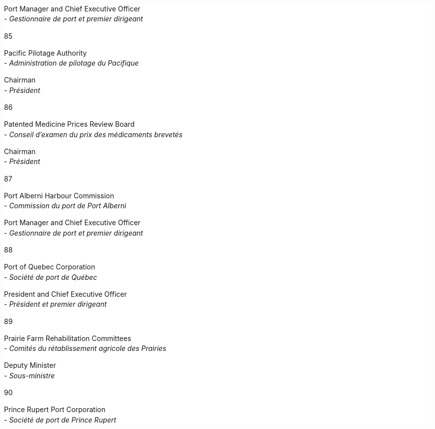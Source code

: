 Port Manager and Chief Executive Officer<br />- <i>Gestionnaire de port et premier dirigeant</i></td>
</tr>
<tr>
<td>85</td>
<td>

Pacific Pilotage Authority<br />- <i>Administration de pilotage du Pacifique</i></td>
<td>

Chairman<br />- <i>Président</i></td>
</tr>
<tr>
<td>86</td>
<td>

Patented Medicine Prices Review Board<br />- <i>Conseil d’examen du prix des médicaments brevetés</i></td>
<td>

Chairman<br />- <i>Président</i></td>
</tr>
<tr>
<td>87</td>
<td>

Port Alberni Harbour Commission<br />- <i>Commission du port de Port Alberni</i></td>
<td>

Port Manager and Chief Executive Officer<br />- <i>Gestionnaire de port et premier dirigeant</i></td>
</tr>
<tr>
<td>88</td>
<td>

Port of Quebec Corporation<br />- <i>Société de port de Québec</i></td>
<td>

President and Chief Executive Officer<br />- <i>Président et premier dirigeant</i></td>
</tr>
<tr>
<td>89</td>
<td>

Prairie Farm Rehabilitation Committees<br />- <i>Comités du rétablissement agricole des Prairies</i></td>
<td>

Deputy Minister<br />- <i>Sous-ministre</i></td>
</tr>
<tr>
<td>90</td>
<td>

Prince Rupert Port Corporation<br />- <i>Société de port de Prince Rupert</i></td>
<td>
